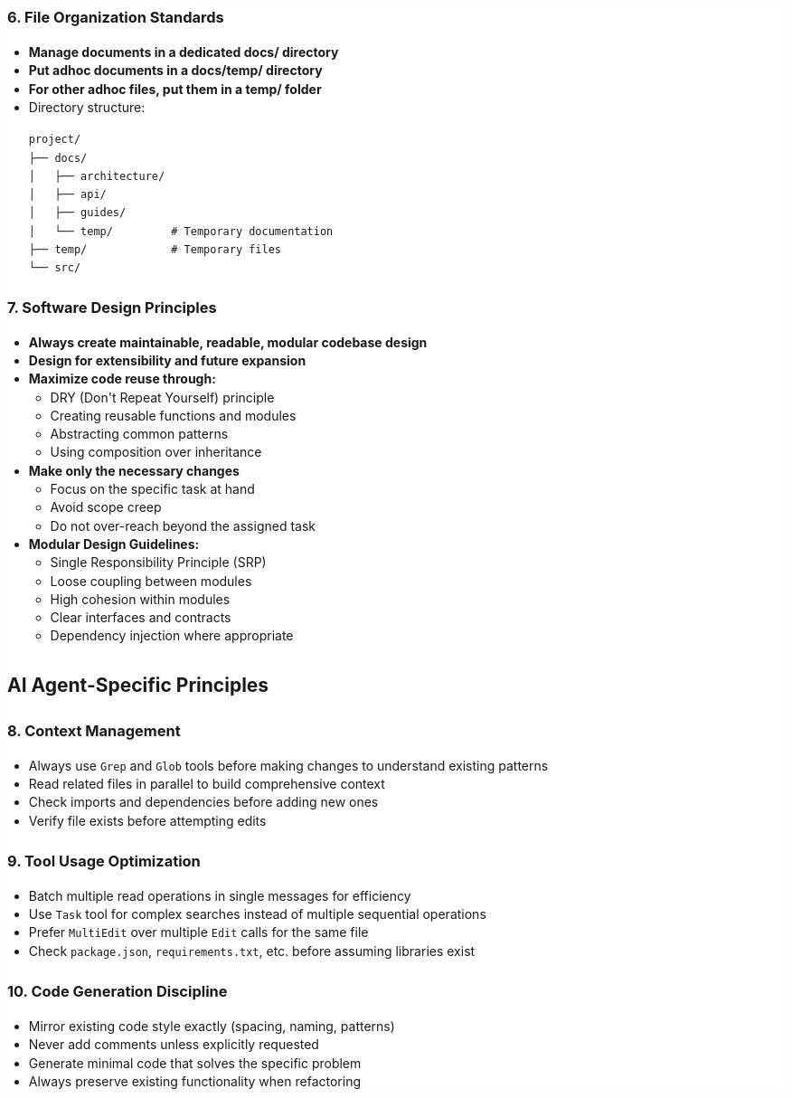 ### 6. File Organization Standards
- **Manage documents in a dedicated docs/ directory**
- **Put adhoc documents in a docs/temp/ directory**
- **For other adhoc files, put them in a temp/ folder**
- Directory structure:
  ```
  project/
  ├── docs/
  │   ├── architecture/
  │   ├── api/
  │   ├── guides/
  │   └── temp/         # Temporary documentation
  ├── temp/             # Temporary files
  └── src/
  ```

### 7. Software Design Principles
- **Always create maintainable, readable, modular codebase design**
- **Design for extensibility and future expansion**
- **Maximize code reuse through:**
  - DRY (Don't Repeat Yourself) principle
  - Creating reusable functions and modules
  - Abstracting common patterns
  - Using composition over inheritance
- **Make only the necessary changes**
  - Focus on the specific task at hand
  - Avoid scope creep
  - Do not over-reach beyond the assigned task
- **Modular Design Guidelines:**
  - Single Responsibility Principle (SRP)
  - Loose coupling between modules
  - High cohesion within modules
  - Clear interfaces and contracts
  - Dependency injection where appropriate

## AI Agent-Specific Principles

### 8. Context Management
- Always use `Grep` and `Glob` tools before making changes to understand existing patterns
- Read related files in parallel to build comprehensive context
- Check imports and dependencies before adding new ones
- Verify file exists before attempting edits

### 9. Tool Usage Optimization
- Batch multiple read operations in single messages for efficiency
- Use `Task` tool for complex searches instead of multiple sequential operations
- Prefer `MultiEdit` over multiple `Edit` calls for the same file
- Check `package.json`, `requirements.txt`, etc. before assuming libraries exist

### 10. Code Generation Discipline
- Mirror existing code style exactly (spacing, naming, patterns)
- Never add comments unless explicitly requested
- Generate minimal code that solves the specific problem
- Always preserve existing functionality when refactoring
